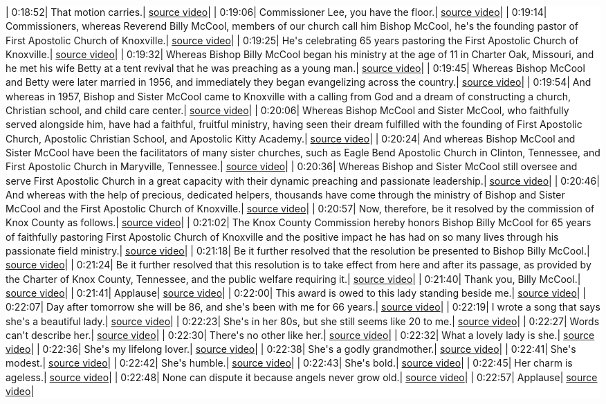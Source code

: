 | 0:18:52| That motion carries.| [source video](https://archive.org/details/co-com-r-267-221219-business-part-1?start=1132)|
| 0:19:06| Commissioner Lee, you have the floor.| [source video](https://archive.org/details/co-com-r-267-221219-business-part-1?start=1146)|
| 0:19:14| Commissioners, whereas Reverend Billy McCool, members of our church call him Bishop McCool, he's the founding pastor of First Apostolic Church of Knoxville.| [source video](https://archive.org/details/co-com-r-267-221219-business-part-1?start=1154)|
| 0:19:25| He's celebrating 65 years pastoring the First Apostolic Church of Knoxville.| [source video](https://archive.org/details/co-com-r-267-221219-business-part-1?start=1165)|
| 0:19:32| Whereas Bishop Billy McCool began his ministry at the age of 11 in Charter Oak, Missouri, and he met his wife Betty at a tent revival that he was preaching as a young man.| [source video](https://archive.org/details/co-com-r-267-221219-business-part-1?start=1172)|
| 0:19:45| Whereas Bishop McCool and Betty were later married in 1956, and immediately they began evangelizing across the country.| [source video](https://archive.org/details/co-com-r-267-221219-business-part-1?start=1185)|
| 0:19:54| And whereas in 1957, Bishop and Sister McCool came to Knoxville with a calling from God and a dream of constructing a church, Christian school, and child care center.| [source video](https://archive.org/details/co-com-r-267-221219-business-part-1?start=1194)|
| 0:20:06| Whereas Bishop McCool and Sister McCool, who faithfully served alongside him, have had a faithful, fruitful ministry, having seen their dream fulfilled with the founding of First Apostolic Church, Apostolic Christian School, and Apostolic Kitty Academy.| [source video](https://archive.org/details/co-com-r-267-221219-business-part-1?start=1206)|
| 0:20:24| And whereas Bishop McCool and Sister McCool have been the facilitators of many sister churches, such as Eagle Bend Apostolic Church in Clinton, Tennessee, and First Apostolic Church in Maryville, Tennessee.| [source video](https://archive.org/details/co-com-r-267-221219-business-part-1?start=1224)|
| 0:20:36| Whereas Bishop and Sister McCool still oversee and serve First Apostolic Church in a great capacity with their dynamic preaching and passionate leadership.| [source video](https://archive.org/details/co-com-r-267-221219-business-part-1?start=1236)|
| 0:20:46| And whereas with the help of precious, dedicated helpers, thousands have come through the ministry of Bishop and Sister McCool and the First Apostolic Church of Knoxville.| [source video](https://archive.org/details/co-com-r-267-221219-business-part-1?start=1246)|
| 0:20:57| Now, therefore, be it resolved by the commission of Knox County as follows.| [source video](https://archive.org/details/co-com-r-267-221219-business-part-1?start=1257)|
| 0:21:02| The Knox County Commission hereby honors Bishop Billy McCool for 65 years of faithfully pastoring First Apostolic Church of Knoxville and the positive impact he has had on so many lives through his passionate field ministry.| [source video](https://archive.org/details/co-com-r-267-221219-business-part-1?start=1262)|
| 0:21:18| Be it further resolved that the resolution be presented to Bishop Billy McCool.| [source video](https://archive.org/details/co-com-r-267-221219-business-part-1?start=1278)|
| 0:21:24| Be it further resolved that this resolution is to take effect from here and after its passage, as provided by the Charter of Knox County, Tennessee, and the public welfare requiring it.| [source video](https://archive.org/details/co-com-r-267-221219-business-part-1?start=1284)|
| 0:21:40| Thank you, Billy McCool.| [source video](https://archive.org/details/co-com-r-267-221219-business-part-1?start=1300)|
| 0:21:41| Applause| [source video](https://archive.org/details/co-com-r-267-221219-business-part-1?start=1301)|
| 0:22:00| This award is owed to this lady standing beside me.| [source video](https://archive.org/details/co-com-r-267-221219-business-part-1?start=1320)|
| 0:22:07| Day after tomorrow she will be 86, and she's been with me for 66 years.| [source video](https://archive.org/details/co-com-r-267-221219-business-part-1?start=1327)|
| 0:22:19| I wrote a song that says she's a beautiful lady.| [source video](https://archive.org/details/co-com-r-267-221219-business-part-1?start=1339)|
| 0:22:23| She's in her 80s, but she still seems like 20 to me.| [source video](https://archive.org/details/co-com-r-267-221219-business-part-1?start=1343)|
| 0:22:27| Words can't describe her.| [source video](https://archive.org/details/co-com-r-267-221219-business-part-1?start=1347)|
| 0:22:30| There's no other like her.| [source video](https://archive.org/details/co-com-r-267-221219-business-part-1?start=1350)|
| 0:22:32| What a lovely lady is she.| [source video](https://archive.org/details/co-com-r-267-221219-business-part-1?start=1352)|
| 0:22:36| She's my lifelong lover.| [source video](https://archive.org/details/co-com-r-267-221219-business-part-1?start=1356)|
| 0:22:38| She's a godly grandmother.| [source video](https://archive.org/details/co-com-r-267-221219-business-part-1?start=1358)|
| 0:22:41| She's modest.| [source video](https://archive.org/details/co-com-r-267-221219-business-part-1?start=1361)|
| 0:22:42| She's humble.| [source video](https://archive.org/details/co-com-r-267-221219-business-part-1?start=1362)|
| 0:22:43| She's bold.| [source video](https://archive.org/details/co-com-r-267-221219-business-part-1?start=1363)|
| 0:22:45| Her charm is ageless.| [source video](https://archive.org/details/co-com-r-267-221219-business-part-1?start=1365)|
| 0:22:48| None can dispute it because angels never grow old.| [source video](https://archive.org/details/co-com-r-267-221219-business-part-1?start=1368)|
| 0:22:57| Applause| [source video](https://archive.org/details/co-com-r-267-221219-business-part-1?start=1377)|